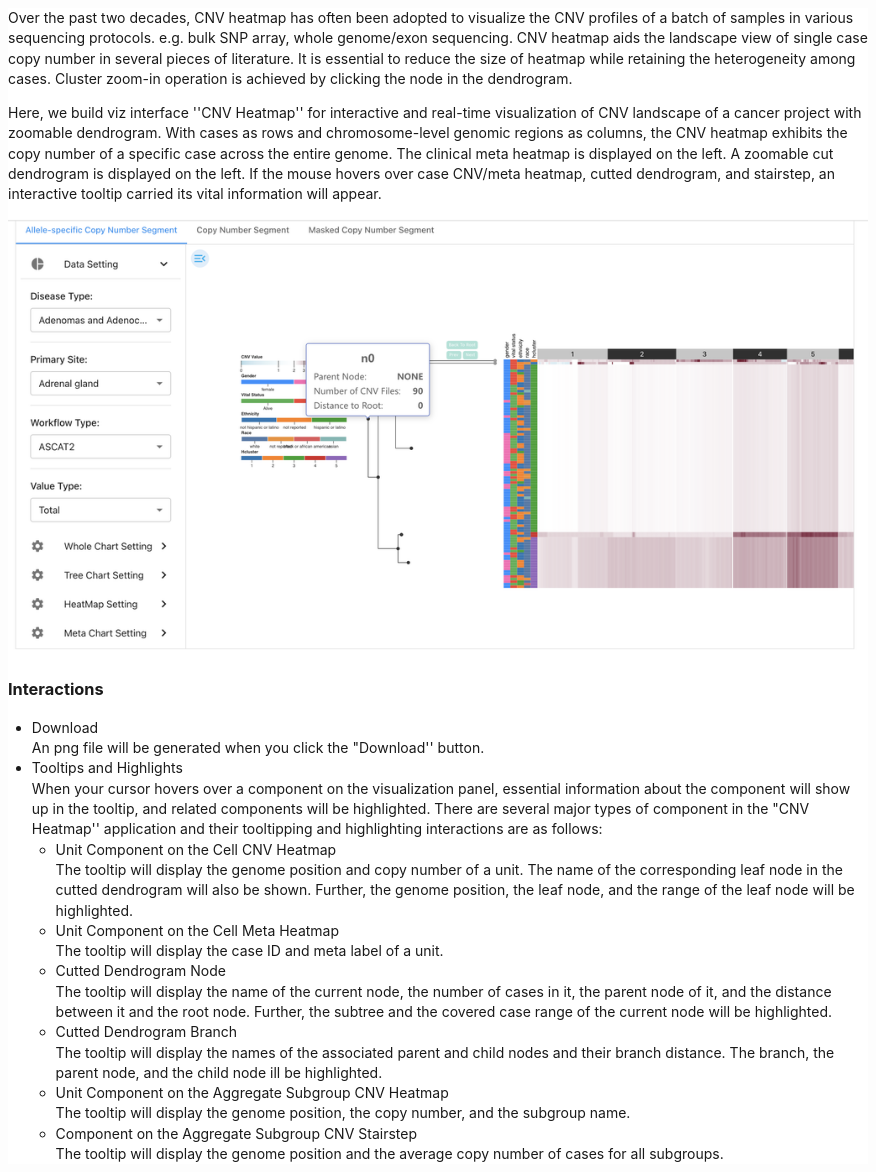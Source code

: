 
Over the past two decades, CNV heatmap has often been adopted to visualize the CNV profiles of a batch of samples in various sequencing protocols. e.g. bulk SNP array, whole genome/exon sequencing. CNV heatmap aids the landscape view of single case copy number in several pieces of literature. It is essential to reduce the size of heatmap while retaining the heterogeneity among cases. Cluster zoom-in operation is achieved by clicking the node in the dendrogram.  

Here, we build viz interface ''CNV Heatmap''  for interactive and real-time visualization of CNV landscape of a cancer project with zoomable dendrogram. With cases as rows and chromosome-level genomic regions as columns, the CNV heatmap exhibits the copy number of a specific case across the entire genome. The clinical meta heatmap is displayed on the left. A zoomable cut dendrogram is displayed on the left. If the mouse hovers over case CNV/meta heatmap, cutted dendrogram, and stairstep, an interactive tooltip carried its vital information will appear. 

<div align=center><img src="./DB_figures/cnv_heatmap.png" width="1000"></div>

### Interactions

  + Download </br>
    An png file will be generated when you click the "Download'' button. 
  + Tooltips and Highlights </br>
    When your cursor hovers over a component on the visualization panel, essential information about the component will show up in the tooltip, and related components will be highlighted. There are several major types of component in the "CNV Heatmap'' application and their tooltipping and highlighting interactions are as follows:
    - Unit Component on the Cell CNV Heatmap </br>
      The tooltip will display the genome position and copy number of a unit. The name of the corresponding leaf node in the cutted dendrogram will also be shown. Further, the genome position, the leaf node, and the range of the leaf node will be highlighted.
    - Unit Component on the Cell Meta Heatmap </br>
      The tooltip will display the case ID and meta label of a unit.
    - Cutted Dendrogram Node </br>
      The tooltip will display the name of the current node, the number of cases in it, the parent node of it, and the distance between it and the root node. Further, the subtree and the covered case range of the current node will be highlighted.
    - Cutted Dendrogram Branch </br>
      The tooltip will display the names of the associated parent and child nodes and their branch distance. The branch, the parent node, and the child node ill be highlighted.
    - Unit Component on the Aggregate Subgroup CNV Heatmap </br>
      The tooltip will display the genome position, the copy number, and the subgroup name.
    - Component on the Aggregate Subgroup CNV Stairstep </br>
      The tooltip will display the genome position and the average copy number of cases for all subgroups.